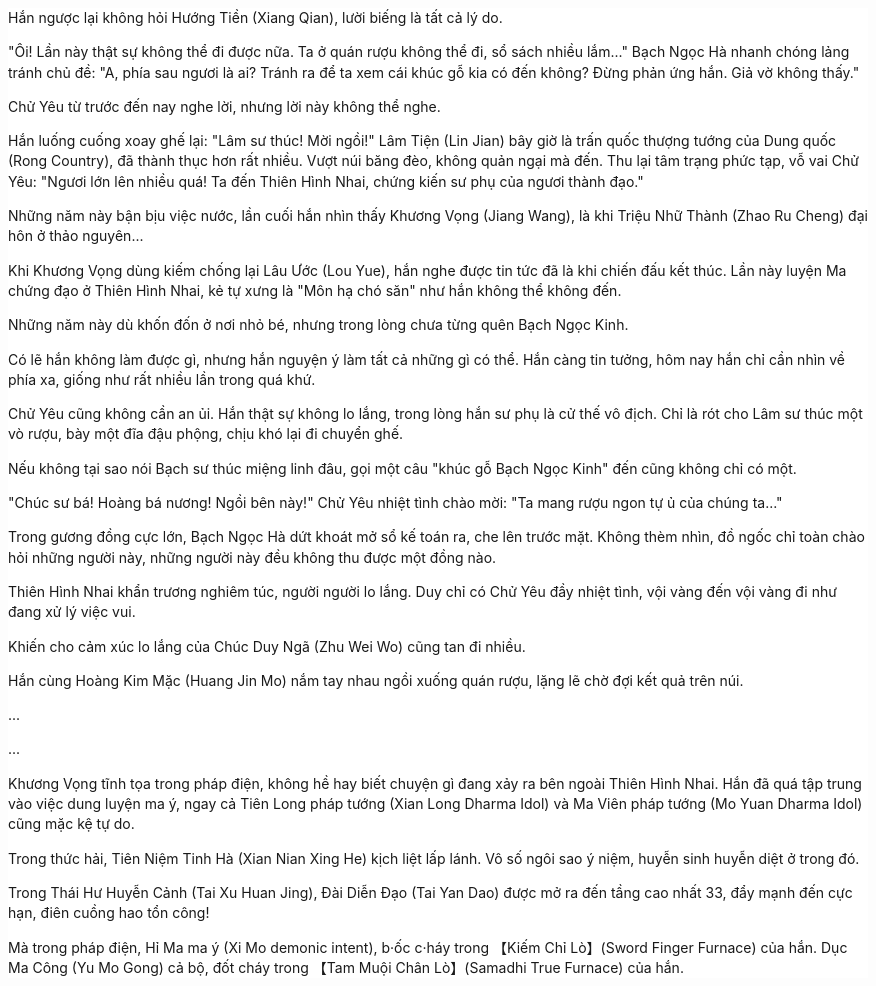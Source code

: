Hắn ngược lại không hỏi Hướng Tiền (Xiang Qian), lười biếng là tất cả lý do.

"Ôi! Lần này thật sự không thể đi được nữa. Ta ở quán rượu không thể đi, sổ sách nhiều lắm..." Bạch Ngọc Hà nhanh chóng lảng tránh chủ đề: "A, phía sau ngươi là ai? Tránh ra để ta xem cái khúc gỗ kia có đến không? Đừng phản ứng hắn. Giả vờ không thấy."

Chử Yêu từ trước đến nay nghe lời, nhưng lời này không thể nghe.

Hắn luống cuống xoay ghế lại: "Lâm sư thúc! Mời ngồi!" Lâm Tiện (Lin Jian) bây giờ là trấn quốc thượng tướng của Dung quốc (Rong Country), đã thành thục hơn rất nhiều. Vượt núi băng đèo, không quản ngại mà đến. Thu lại tâm trạng phức tạp, vỗ vai Chử Yêu: "Ngươi lớn lên nhiều quá! Ta đến Thiên Hình Nhai, chứng kiến sư phụ của ngươi thành đạo."

Những năm này bận bịu việc nước, lần cuối hắn nhìn thấy Khương Vọng (Jiang Wang), là khi Triệu Nhữ Thành (Zhao Ru Cheng) đại hôn ở thảo nguyên...

Khi Khương Vọng dùng kiếm chống lại Lâu Ước (Lou Yue), hắn nghe được tin tức đã là khi chiến đấu kết thúc. Lần này luyện Ma chứng đạo ở Thiên Hình Nhai, kẻ tự xưng là "Môn hạ chó săn" như hắn không thể không đến.

Những năm này dù khốn đốn ở nơi nhỏ bé, nhưng trong lòng chưa từng quên Bạch Ngọc Kinh.

Có lẽ hắn không làm được gì, nhưng hắn nguyện ý làm tất cả những gì có thể. Hắn càng tin tưởng, hôm nay hắn chỉ cần nhìn về phía xa, giống như rất nhiều lần trong quá khứ.

Chử Yêu cũng không cần an ủi. Hắn thật sự không lo lắng, trong lòng hắn sư phụ là cử thế vô địch. Chỉ là rót cho Lâm sư thúc một vò rượu, bày một đĩa đậu phộng, chịu khó lại đi chuyển ghế.

Nếu không tại sao nói Bạch sư thúc miệng linh đâu, gọi một câu "khúc gỗ Bạch Ngọc Kinh" đến cũng không chỉ có một.

"Chúc sư bá! Hoàng bá nương! Ngồi bên này!" Chử Yêu nhiệt tình chào mời: "Ta mang rượu ngon tự ủ của chúng ta..."

Trong gương đồng cực lớn, Bạch Ngọc Hà dứt khoát mở sổ kế toán ra, che lên trước mặt. Không thèm nhìn, đồ ngốc chỉ toàn chào hỏi những người này, những người này đều không thu được một đồng nào.

Thiên Hình Nhai khẩn trương nghiêm túc, người người lo lắng. Duy chỉ có Chử Yêu đầy nhiệt tình, vội vàng đến vội vàng đi như đang xử lý việc vui.

Khiến cho cảm xúc lo lắng của Chúc Duy Ngã (Zhu Wei Wo) cũng tan đi nhiều.

Hắn cùng Hoàng Kim Mặc (Huang Jin Mo) nắm tay nhau ngồi xuống quán rượu, lặng lẽ chờ đợi kết quả trên núi.

...

...

Khương Vọng tĩnh tọa trong pháp điện, không hề hay biết chuyện gì đang xảy ra bên ngoài Thiên Hình Nhai. Hắn đã quá tập trung vào việc dung luyện ma ý, ngay cả Tiên Long pháp tướng (Xian Long Dharma Idol) và Ma Viên pháp tướng (Mo Yuan Dharma Idol) cũng mặc kệ tự do.

Trong thức hải, Tiên Niệm Tinh Hà (Xian Nian Xing He) kịch liệt lấp lánh. Vô số ngôi sao ý niệm, huyễn sinh huyễn diệt ở trong đó.

Trong Thái Hư Huyễn Cảnh (Tai Xu Huan Jing), Đài Diễn Đạo (Tai Yan Dao) được mở ra đến tầng cao nhất 33, đẩy mạnh đến cực hạn, điên cuồng hao tổn công!

Mà trong pháp điện, Hỉ Ma ma ý (Xi Mo demonic intent), b·ốc c·háy trong 【Kiếm Chỉ Lò】(Sword Finger Furnace) của hắn. Dục Ma Công (Yu Mo Gong) cả bộ, đốt cháy trong 【Tam Muội Chân Lò】(Samadhi True Furnace) của hắn.
